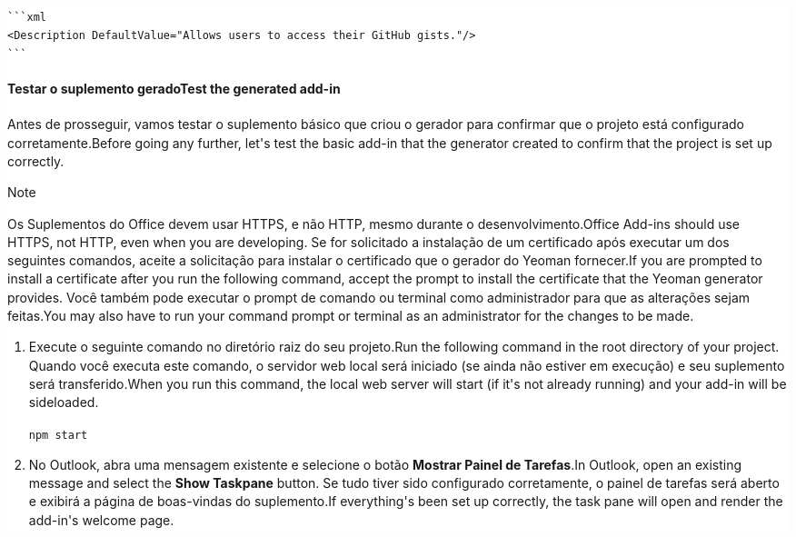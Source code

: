     ```xml
    <Description DefaultValue="Allows users to access their GitHub gists."/>
    ```

#### <a name="test-the-generated-add-in"></a><span data-ttu-id="3a4f7-151">Testar o suplemento gerado</span><span class="sxs-lookup"><span data-stu-id="3a4f7-151">Test the generated add-in</span></span>

<span data-ttu-id="3a4f7-152">Antes de prosseguir, vamos testar o suplemento básico que criou o gerador para confirmar que o projeto está configurado corretamente.</span><span class="sxs-lookup"><span data-stu-id="3a4f7-152">Before going any further, let's test the basic add-in that the generator created to confirm that the project is set up correctly.</span></span>

> [!NOTE]
> <span data-ttu-id="3a4f7-153">Os Suplementos do Office devem usar HTTPS, e não HTTP, mesmo durante o desenvolvimento.</span><span class="sxs-lookup"><span data-stu-id="3a4f7-153">Office Add-ins should use HTTPS, not HTTP, even when you are developing.</span></span> <span data-ttu-id="3a4f7-154">Se for solicitado a instalação de um certificado após executar um dos seguintes comandos, aceite a solicitação para instalar o certificado que o gerador do Yeoman fornecer.</span><span class="sxs-lookup"><span data-stu-id="3a4f7-154">If you are prompted to install a certificate after you run the following command, accept the prompt to install the certificate that the Yeoman generator provides.</span></span> <span data-ttu-id="3a4f7-155">Você também pode executar o prompt de comando ou terminal como administrador para que as alterações sejam feitas.</span><span class="sxs-lookup"><span data-stu-id="3a4f7-155">You may also have to run your command prompt or terminal as an administrator for the changes to be made.</span></span>

1. <span data-ttu-id="3a4f7-156">Execute o seguinte comando no diretório raiz do seu projeto.</span><span class="sxs-lookup"><span data-stu-id="3a4f7-156">Run the following command in the root directory of your project.</span></span> <span data-ttu-id="3a4f7-157">Quando você executa este comando, o servidor web local será iniciado (se ainda não estiver em execução) e seu suplemento será transferido.</span><span class="sxs-lookup"><span data-stu-id="3a4f7-157">When you run this command, the local web server will start (if it's not already running) and your add-in will be sideloaded.</span></span>

    ```command&nbsp;line
    npm start
    ```

1. <span data-ttu-id="3a4f7-158">No Outlook, abra uma mensagem existente e selecione o botão **Mostrar Painel de Tarefas**.</span><span class="sxs-lookup"><span data-stu-id="3a4f7-158">In Outlook, open an existing message and select the **Show Taskpane** button.</span></span> <span data-ttu-id="3a4f7-159">Se tudo tiver sido configurado corretamente, o painel de tarefas será aberto e exibirá a página de boas-vindas do suplemento.</span><span class="sxs-lookup"><span data-stu-id="3a4f7-159">If everything's been set up correctly, the task pane will open and render the add-in's welcome page.</span></span>
